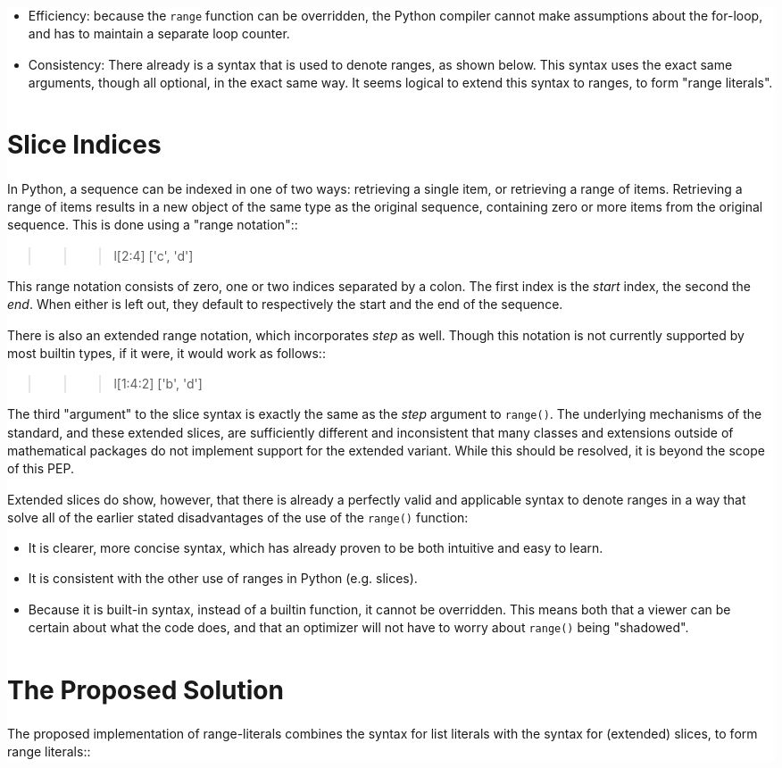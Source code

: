 -   Efficiency: because the `range` function can be overridden, the
    Python compiler cannot make assumptions about the for-loop, and has
    to maintain a separate loop counter.

-   Consistency: There already is a syntax that is used to denote
    ranges, as shown below. This syntax uses the exact same arguments,
    though all optional, in the exact same way. It seems logical to
    extend this syntax to ranges, to form "range literals".

Slice Indices
=============

In Python, a sequence can be indexed in one of two ways: retrieving a
single item, or retrieving a range of items. Retrieving a range of items
results in a new object of the same type as the original sequence,
containing zero or more items from the original sequence. This is done
using a "range notation"::

> > > l\[2:4\] \['c', 'd'\]

This range notation consists of zero, one or two indices separated by a
colon. The first index is the *start* index, the second the *end*. When
either is left out, they default to respectively the start and the end
of the sequence.

There is also an extended range notation, which incorporates *step* as
well. Though this notation is not currently supported by most builtin
types, if it were, it would work as follows::

> > > l\[1:4:2\] \['b', 'd'\]

The third "argument" to the slice syntax is exactly the same as the
*step* argument to `range()`. The underlying mechanisms of the standard,
and these extended slices, are sufficiently different and inconsistent
that many classes and extensions outside of mathematical packages do not
implement support for the extended variant. While this should be
resolved, it is beyond the scope of this PEP.

Extended slices do show, however, that there is already a perfectly
valid and applicable syntax to denote ranges in a way that solve all of
the earlier stated disadvantages of the use of the `range()` function:

-   It is clearer, more concise syntax, which has already proven to be
    both intuitive and easy to learn.

-   It is consistent with the other use of ranges in Python
    (e.g. slices).

-   Because it is built-in syntax, instead of a builtin function, it
    cannot be overridden. This means both that a viewer can be certain
    about what the code does, and that an optimizer will not have to
    worry about `range()` being "shadowed".

The Proposed Solution
=====================

The proposed implementation of range-literals combines the syntax for
list literals with the syntax for (extended) slices, to form range
literals::
